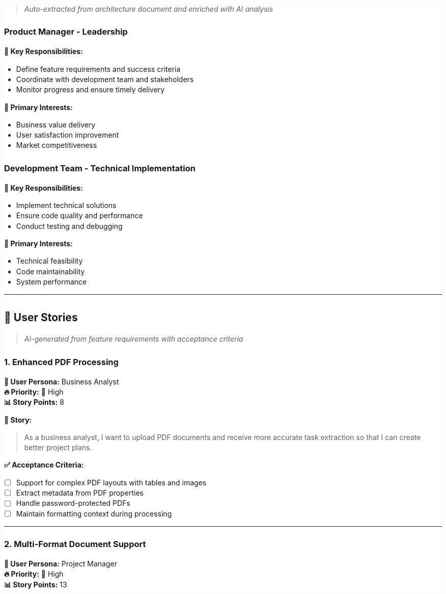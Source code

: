 > *Auto-extracted from architecture document and enriched with AI analysis*

### Product Manager - Leadership

**🎯 Key Responsibilities:**
- Define feature requirements and success criteria
- Coordinate with development team and stakeholders
- Monitor progress and ensure timely delivery

**💼 Primary Interests:**
- Business value delivery
- User satisfaction improvement
- Market competitiveness

### Development Team - Technical Implementation

**🎯 Key Responsibilities:**
- Implement technical solutions
- Ensure code quality and performance
- Conduct testing and debugging

**💼 Primary Interests:**
- Technical feasibility
- Code maintainability
- System performance

---

## 📖 User Stories

> *AI-generated from feature requirements with acceptance criteria*

### 1. Enhanced PDF Processing

**📱 User Persona:** Business Analyst  
**🔥 Priority:** 🔴 High  
**📊 Story Points:** 8

**📝 Story:**
> As a business analyst, I want to upload PDF documents and receive more accurate task extraction so that I can create better project plans.

**✅ Acceptance Criteria:**
- [ ] Support for complex PDF layouts with tables and images
- [ ] Extract metadata from PDF properties
- [ ] Handle password-protected PDFs
- [ ] Maintain formatting context during processing

---

### 2. Multi-Format Document Support

**📱 User Persona:** Project Manager  
**🔥 Priority:** 🔴 High  
**📊 Story Points:** 13
